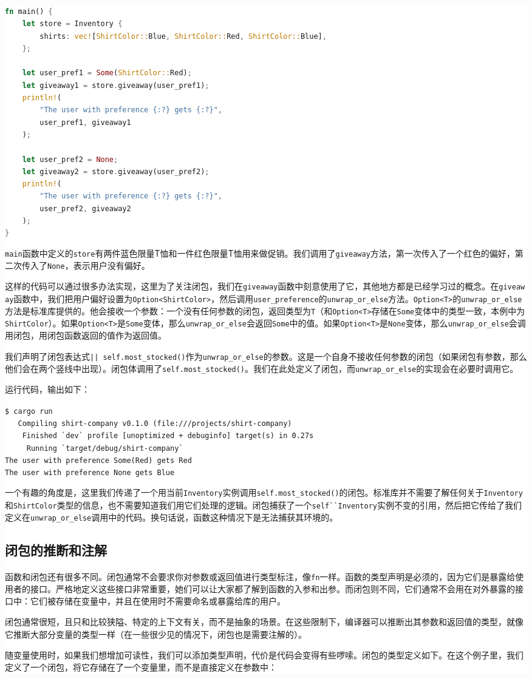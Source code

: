 ```rust
fn main() {
    let store = Inventory {
        shirts: vec![ShirtColor::Blue, ShirtColor::Red, ShirtColor::Blue],
    };

    let user_pref1 = Some(ShirtColor::Red);
    let giveaway1 = store.giveaway(user_pref1);
    println!(
        "The user with preference {:?} gets {:?}",
        user_pref1, giveaway1
    );

    let user_pref2 = None;
    let giveaway2 = store.giveaway(user_pref2);
    println!(
        "The user with preference {:?} gets {:?}",
        user_pref2, giveaway2
    );
}
```

`main`函数中定义的`store`有两件蓝色限量T恤和一件红色限量T恤用来做促销。我们调用了`giveaway`方法，第一次传入了一个红色的偏好，第二次传入了`None`，表示用户没有偏好。

这样的代码可以通过很多办法实现，这里为了关注闭包，我们在`giveaway`函数中刻意使用了它，其他地方都是已经学习过的概念。在`giveaway`函数中，我们把用户偏好设置为`Option<ShirtColor>`，然后调用`user_preference`的`unwrap_or_else`方法。`Option<T>`的`unwrap_or_else`方法是标准库提供的。他会接收一个参数：一个没有任何参数的闭包，返回类型为`T`（和`Option<T>`存储在`Some`变体中的类型一致，本例中为`ShirtColor`）。如果`Option<T>`是`Some`变体，那么`unwrap_or_else`会返回`Some`中的值。如果`Option<T>`是`None`变体，那么`unwrap_or_else`会调用闭包，用闭包函数返回的值作为返回值。

我们声明了闭包表达式`|| self.most_stocked()`作为`unwrap_or_else`的参数。这是一个自身不接收任何参数的闭包（如果闭包有参数，那么他们会在两个竖线中出现）。闭包体调用了`self.most_stocked()`。我们在此处定义了闭包，而`unwrap_or_else`的实现会在必要时调用它。

运行代码，输出如下：

```
$ cargo run
   Compiling shirt-company v0.1.0 (file:///projects/shirt-company)
    Finished `dev` profile [unoptimized + debuginfo] target(s) in 0.27s
     Running `target/debug/shirt-company`
The user with preference Some(Red) gets Red
The user with preference None gets Blue
```

一个有趣的角度是，这里我们传递了一个用当前`Inventory`实例调用`self.most_stocked()`的闭包。标准库并不需要了解任何关于`Inventory`和`ShirtColor`类型的信息，也不需要知道我们用它们处理的逻辑。闭包捕获了一个`self``Inventory`实例不变的引用，然后把它传给了我们定义在`unwrap_or_else`调用中的代码。换句话说，函数这种情况下是无法捕获其环境的。

## 闭包的推断和注解

函数和闭包还有很多不同。闭包通常不会要求你对参数或返回值进行类型标注，像`fn`一样。函数的类型声明是必须的，因为它们是暴露给使用者的接口。严格地定义这些接口非常重要，她们可以让大家都了解到函数的入参和出参。而闭包则不同，它们通常不会用在对外暴露的接口中：它们被存储在变量中，并且在使用时不需要命名或暴露给库的用户。

闭包通常很短，且只和比较狭隘、特定的上下文有关，而不是抽象的场景。在这些限制下，编译器可以推断出其参数和返回值的类型，就像它推断大部分变量的类型一样（在一些很少见的情况下，闭包也是需要注解的）。

随变量使用时，如果我们想增加可读性，我们可以添加类型声明，代价是代码会变得有些啰嗦。闭包的类型定义如下。在这个例子里，我们定义了一个闭包，将它存储在了一个变量里，而不是直接定义在参数中：

